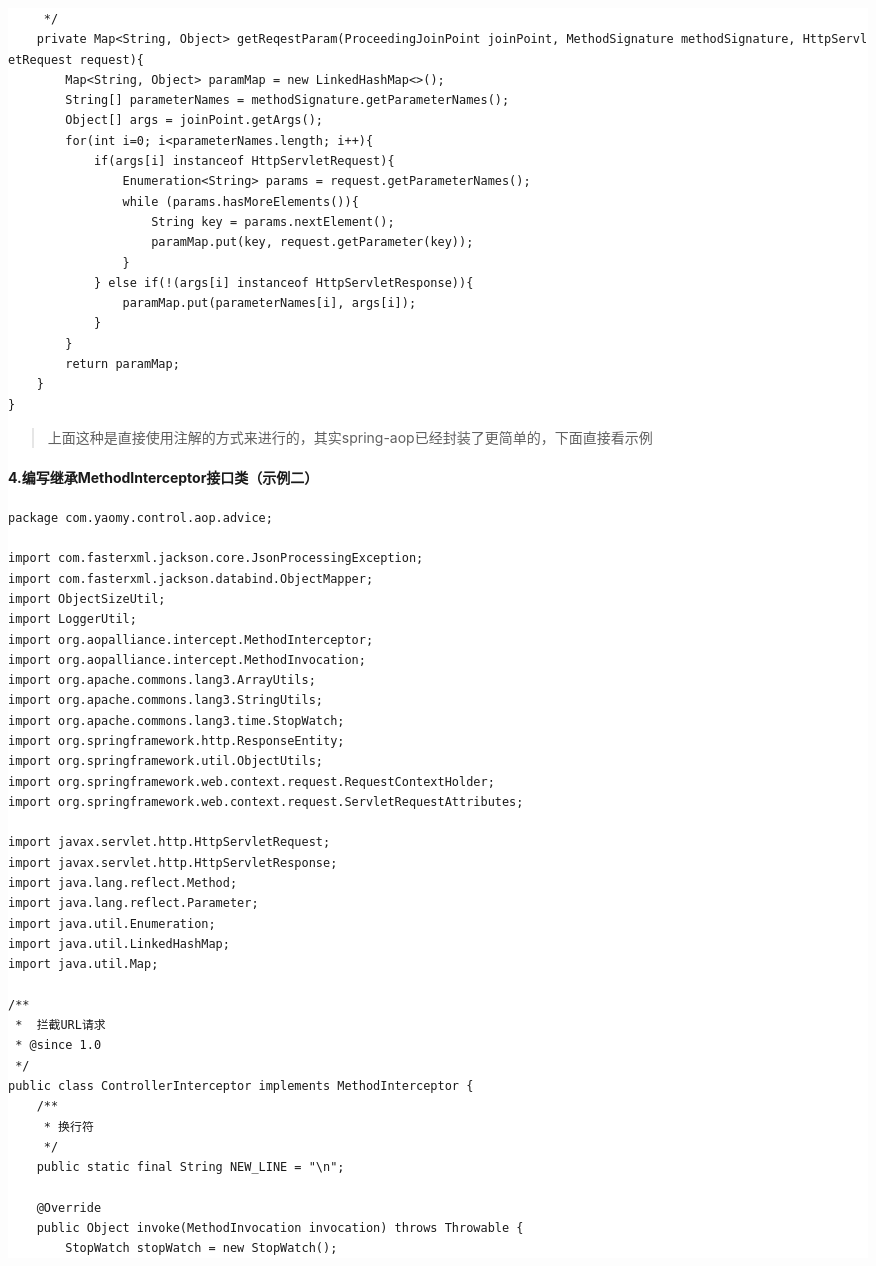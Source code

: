 ```
     */
    private Map<String, Object> getReqestParam(ProceedingJoinPoint joinPoint, MethodSignature methodSignature, HttpServletRequest request){
        Map<String, Object> paramMap = new LinkedHashMap<>();
        String[] parameterNames = methodSignature.getParameterNames();
        Object[] args = joinPoint.getArgs();
        for(int i=0; i<parameterNames.length; i++){
            if(args[i] instanceof HttpServletRequest){
                Enumeration<String> params = request.getParameterNames();
                while (params.hasMoreElements()){
                    String key = params.nextElement();
                    paramMap.put(key, request.getParameter(key));
                }
            } else if(!(args[i] instanceof HttpServletResponse)){
                paramMap.put(parameterNames[i], args[i]);
            }
        }
        return paramMap;
    }
}
```

> 上面这种是直接使用注解的方式来进行的，其实spring-aop已经封装了更简单的，下面直接看示例

#### 4.编写继承MethodInterceptor接口类（示例二）

```
package com.yaomy.control.aop.advice;

import com.fasterxml.jackson.core.JsonProcessingException;
import com.fasterxml.jackson.databind.ObjectMapper;
import ObjectSizeUtil;
import LoggerUtil;
import org.aopalliance.intercept.MethodInterceptor;
import org.aopalliance.intercept.MethodInvocation;
import org.apache.commons.lang3.ArrayUtils;
import org.apache.commons.lang3.StringUtils;
import org.apache.commons.lang3.time.StopWatch;
import org.springframework.http.ResponseEntity;
import org.springframework.util.ObjectUtils;
import org.springframework.web.context.request.RequestContextHolder;
import org.springframework.web.context.request.ServletRequestAttributes;

import javax.servlet.http.HttpServletRequest;
import javax.servlet.http.HttpServletResponse;
import java.lang.reflect.Method;
import java.lang.reflect.Parameter;
import java.util.Enumeration;
import java.util.LinkedHashMap;
import java.util.Map;

/**
 *  拦截URL请求
 * @since 1.0
 */
public class ControllerInterceptor implements MethodInterceptor {
    /**
     * 换行符
     */
    public static final String NEW_LINE = "\n";

    @Override
    public Object invoke(MethodInvocation invocation) throws Throwable {
        StopWatch stopWatch = new StopWatch();
```
